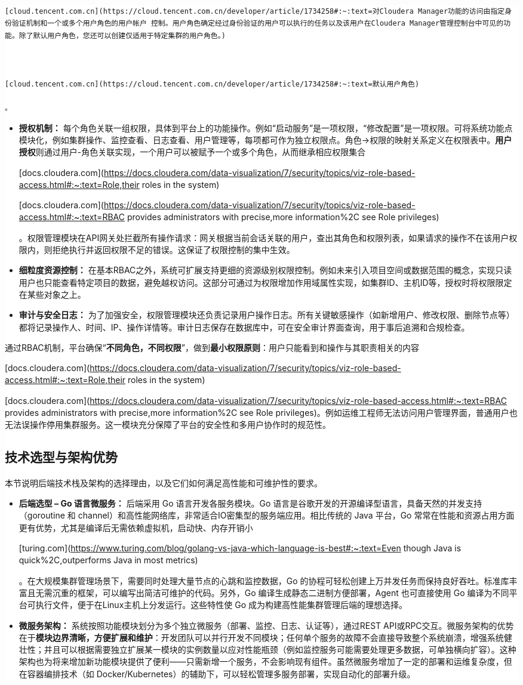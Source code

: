     [cloud.tencent.com.cn](https://cloud.tencent.com.cn/developer/article/1734258#:~:text=对Cloudera Manager功能的访问由指定身份验证机制和一个或多个用户角色的用户帐户 控制。用户角色确定经过身份验证的用户可以执行的任务以及该用户在Cloudera Manager管理控制台中可见的功能。除了默认用户角色，您还可以创建仅适用于特定集群的用户角色。)

    

    [cloud.tencent.com.cn](https://cloud.tencent.com.cn/developer/article/1734258#:~:text=默认用户角色)

    。

    

- **授权机制：** 每个角色关联一组权限，具体到平台上的功能操作。例如“启动服务”是一项权限，“修改配置”是一项权限。可将系统功能点模块化，例如集群操作、监控查看、日志查看、用户管理等，每项都可作为独立权限点。角色->权限的映射关系定义在权限表中。**用户授权**则通过用户-角色关联实现，一个用户可以被赋予一个或多个角色，从而继承相应权限集合

  [docs.cloudera.com](https://docs.cloudera.com/data-visualization/7/security/topics/viz-role-based-access.html#:~:text=Role,their roles in the system)

  

  [docs.cloudera.com](https://docs.cloudera.com/data-visualization/7/security/topics/viz-role-based-access.html#:~:text=RBAC provides administrators with precise,more information%2C see Role privileges)

  。权限管理模块在API网关处拦截所有操作请求：网关根据当前会话关联的用户，查出其角色和权限列表，如果请求的操作不在该用户权限内，则拒绝执行并返回权限不足的错误。这保证了权限控制的集中生效。

  

- **细粒度资源控制：** 在基本RBAC之外，系统可扩展支持更细的资源级别权限控制。例如未来引入项目空间或数据范围的概念，实现只读用户也只能查看特定项目的数据，避免越权访问。这部分可通过为权限增加作用域属性实现，如集群ID、主机ID等，授权时将权限限定在某些对象之上。

- **审计与安全日志：** 为了加强安全，权限管理模块还负责记录用户操作日志。所有关键敏感操作（如新增用户、修改权限、删除节点等）都将记录操作人、时间、IP、操作详情等。审计日志保存在数据库中，可在安全审计界面查询，用于事后追溯和合规检查。

通过RBAC机制，平台确保“**不同角色，不同权限**”，做到**最小权限原则**：用户只能看到和操作与其职责相关的内容

[docs.cloudera.com](https://docs.cloudera.com/data-visualization/7/security/topics/viz-role-based-access.html#:~:text=Role,their roles in the system)

[docs.cloudera.com](https://docs.cloudera.com/data-visualization/7/security/topics/viz-role-based-access.html#:~:text=RBAC provides administrators with precise,more information%2C see Role privileges)。例如运维工程师无法访问用户管理界面，普通用户也无法误操作停用集群服务。这一模块充分保障了平台的安全性和多用户协作时的规范性。



## 技术选型与架构优势

本节说明后端技术栈及架构的选择理由，以及它们如何满足高性能和可维护性的要求。

- **后端选型 – Go 语言微服务：** 后端采用 Go 语言开发各服务模块。Go 语言是谷歌开发的开源编译型语言，具备天然的并发支持（goroutine 和 channel）和高性能网络库，非常适合IO密集型的服务端应用。相比传统的 Java 平台，Go 常常在性能和资源占用方面更有优势，尤其是编译后无需依赖虚拟机，启动快、内存开销小

  [turing.com](https://www.turing.com/blog/golang-vs-java-which-language-is-best#:~:text=Even though Java is quick%2C,outperforms Java in most metrics)

  。在大规模集群管理场景下，需要同时处理大量节点的心跳和监控数据，Go 的协程可轻松创建上万并发任务而保持良好吞吐。标准库丰富且无需沉重的框架，可以编写出简洁可维护的代码。另外，Go 编译生成静态二进制方便部署，Agent 也可直接使用 Go 编译为不同平台可执行文件，便于在Linux主机上分发运行。这些特性使 Go 成为构建高性能集群管理后端的理想选择。

  

- **微服务架构：** 系统按照功能模块划分为多个独立微服务（部署、监控、日志、认证等），通过REST API或RPC交互。微服务架构的优势在于**模块边界清晰，方便扩展和维护**：开发团队可以并行开发不同模块；任何单个服务的故障不会直接导致整个系统崩溃，增强系统健壮性；并且可以根据需要独立扩展某一模块的实例数量以应对性能瓶颈（例如监控服务可能需要处理更多数据，可单独横向扩容）。这种架构也为将来增加新功能模块提供了便利——只需新增一个服务，不会影响现有组件。虽然微服务增加了一定的部署和运维复杂度，但在容器编排技术（如 Docker/Kubernetes）的辅助下，可以轻松管理多服务部署，实现自动化的部署升级。
